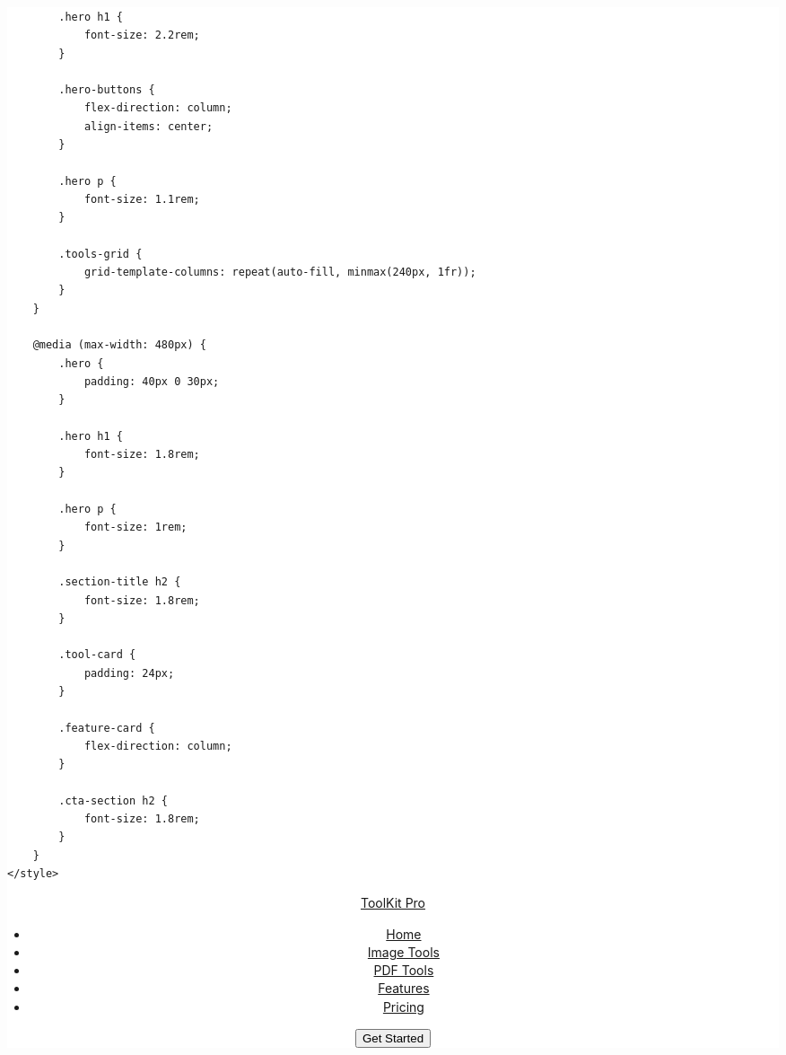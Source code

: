             .hero h1 {
                font-size: 2.2rem;
            }

            .hero-buttons {
                flex-direction: column;
                align-items: center;
            }

            .hero p {
                font-size: 1.1rem;
            }

            .tools-grid {
                grid-template-columns: repeat(auto-fill, minmax(240px, 1fr));
            }
        }

        @media (max-width: 480px) {
            .hero {
                padding: 40px 0 30px;
            }

            .hero h1 {
                font-size: 1.8rem;
            }

            .hero p {
                font-size: 1rem;
            }

            .section-title h2 {
                font-size: 1.8rem;
            }

            .tool-card {
                padding: 24px;
            }

            .feature-card {
                flex-direction: column;
            }

            .cta-section h2 {
                font-size: 1.8rem;
            }
        }
    </style>
</head>
<body>
    <header>
        <div class="container header-content">
            <a href="#" class="logo">
                <i class="fas fa-tools logo-icon"></i>
                <span>ToolKit Pro</span>
            </a>
            <nav>
                <ul>
                    <li><a href="#">Home</a></li>
                    <li><a href="#">Image Tools</a></li>
                    <li><a href="#">PDF Tools</a></li>
                    <li><a href="#">Features</a></li>
                    <li><a href="#">Pricing</a></li>
                </ul>
            </nav>
            <button class="cta-button">Get Started</button>
        </div>
    </header>